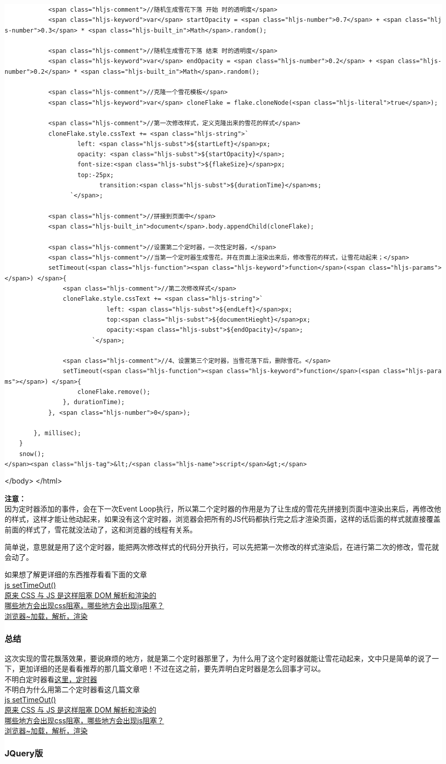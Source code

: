                 <span class="hljs-comment">//随机生成雪花下落 开始 时的透明度</span>
                <span class="hljs-keyword">var</span> startOpacity = <span class="hljs-number">0.7</span> + <span class="hljs-number">0.3</span> * <span class="hljs-built_in">Math</span>.random();

                <span class="hljs-comment">//随机生成雪花下落 结束 时的透明度</span>
                <span class="hljs-keyword">var</span> endOpacity = <span class="hljs-number">0.2</span> + <span class="hljs-number">0.2</span> * <span class="hljs-built_in">Math</span>.random();

                <span class="hljs-comment">//克隆一个雪花模板</span>
                <span class="hljs-keyword">var</span> cloneFlake = flake.cloneNode(<span class="hljs-literal">true</span>);

                <span class="hljs-comment">//第一次修改样式，定义克隆出来的雪花的样式</span>
                cloneFlake.style.cssText += <span class="hljs-string">`
                        left: <span class="hljs-subst">${startLeft}</span>px;
                        opacity: <span class="hljs-subst">${startOpacity}</span>;
                        font-size:<span class="hljs-subst">${flakeSize}</span>px;
                        top:-25px;
                              transition:<span class="hljs-subst">${durationTime}</span>ms;
                      `</span>;

                <span class="hljs-comment">//拼接到页面中</span>
                <span class="hljs-built_in">document</span>.body.appendChild(cloneFlake);

                <span class="hljs-comment">//设置第二个定时器，一次性定时器，</span>
                <span class="hljs-comment">//当第一个定时器生成雪花，并在页面上渲染出来后，修改雪花的样式，让雪花动起来；</span>
                setTimeout(<span class="hljs-function"><span class="hljs-keyword">function</span>(<span class="hljs-params"></span>) </span>{
                    <span class="hljs-comment">//第二次修改样式</span>
                    cloneFlake.style.cssText += <span class="hljs-string">`
                                left: <span class="hljs-subst">${endLeft}</span>px;
                                top:<span class="hljs-subst">${documentHieght}</span>px;
                                opacity:<span class="hljs-subst">${endOpacity}</span>;
                            `</span>;

                    <span class="hljs-comment">//4、设置第三个定时器，当雪花落下后，删除雪花。</span>
                    setTimeout(<span class="hljs-function"><span class="hljs-keyword">function</span>(<span class="hljs-params"></span>) </span>{
                        cloneFlake.remove();
                    }, durationTime);
                }, <span class="hljs-number">0</span>);

            }, millisec);
        }
        snow();
    </span><span class="hljs-tag">&lt;/<span class="hljs-name">script</span>&gt;</span>
<span class="hljs-tag">&lt;/<span class="hljs-name">body</span>&gt;</span>
<span class="hljs-tag">&lt;/<span class="hljs-name">html</span>&gt;</span></code></pre>
<p><strong>注意：</strong><br>因为定时器添加的事件，会在下一次Event Loop执行，所以第二个定时器的作用是为了让生成的雪花先拼接到页面中渲染出来后，再修改他的样式，这样才能让他动起来，如果没有这个定时器，浏览器会把所有的JS代码都执行完之后才渲染页面，这样的话后面的样式就直接覆盖前面的样式了，雪花就没法动了，这和浏览器的线程有关系。  </p>
<p>简单说，意思就是用了这个定时器，能把两次修改样式的代码分开执行，可以先把第一次修改的样式渲染后，在进行第二次的修改，雪花就会动了。    </p>
<p>如果想了解更详细的东西推荐看看下面的文章    <br><a href="http://www.cnblogs.com/yelongsan/p/6296700.html" rel="nofollow noreferrer" target="_blank">js setTimeOut()</a>   <br><a href="http://www.cnblogs.com/kuangke/p/7590507.html" rel="nofollow noreferrer" target="_blank">原来 CSS 与 JS 是这样阻塞 DOM 解析和渲染的</a>  <br><a href="http://blog.csdn.net/qiphon3650/article/details/78038266" rel="nofollow noreferrer" target="_blank">哪些地方会出现css阻塞，哪些地方会出现js阻塞？</a>   <br><a href="http://www.jianshu.com/p/e141d1543143" rel="nofollow noreferrer" target="_blank">浏览器~加载，解析，渲染</a></p>
<h3 id="articleHeader3">总结</h3>
<p>这次实现的雪花飘落效果，要说麻烦的地方，就是第二个定时器那里了，为什么用了这个定时器就能让雪花动起来，文中只是简单的说了一下，更加详细的还是看看推荐的那几篇文章吧！不过在这之前，要先弄明白定时器是怎么回事才可以。    <br>不明白定时器看<a href="http://javascript.ruanyifeng.com/advanced/timer.html#toc0" rel="nofollow noreferrer" target="_blank">这里，定时器</a>    <br>不明白为什么用第二个定时器看这几篇文章   <br><a href="http://www.cnblogs.com/yelongsan/p/6296700.html" rel="nofollow noreferrer" target="_blank">js setTimeOut()</a>   <br><a href="http://www.cnblogs.com/kuangke/p/7590507.html" rel="nofollow noreferrer" target="_blank">原来 CSS 与 JS 是这样阻塞 DOM 解析和渲染的</a>  <br><a href="http://blog.csdn.net/qiphon3650/article/details/78038266" rel="nofollow noreferrer" target="_blank">哪些地方会出现css阻塞，哪些地方会出现js阻塞？</a>   <br><a href="http://www.jianshu.com/p/e141d1543143" rel="nofollow noreferrer" target="_blank">浏览器~加载，解析，渲染</a></p>
<h3 id="articleHeader4">JQuery版</h3>